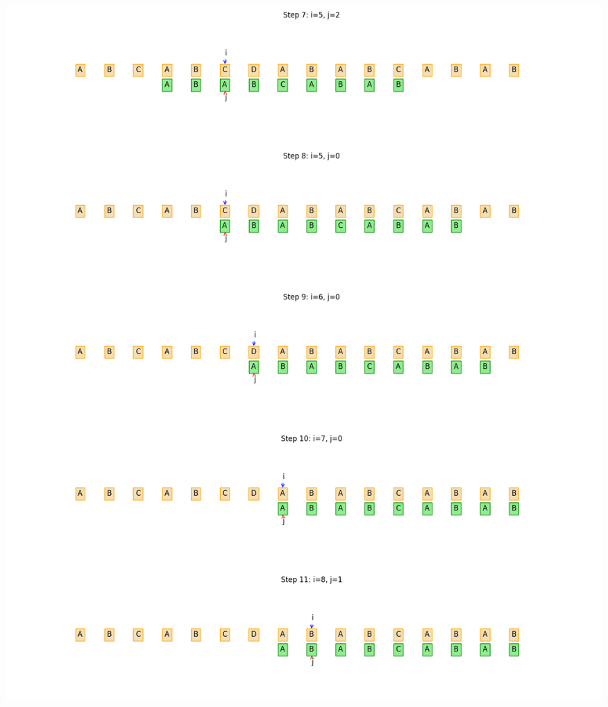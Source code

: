   ![](KMP_Correct_Step_7.png)

  ![](KMP_Correct_Step_8.png)

  ![](KMP_Correct_Step_9.png)

  ![](KMP_Correct_Step_10.png)

  ![](KMP_Correct_Step_11.png)
